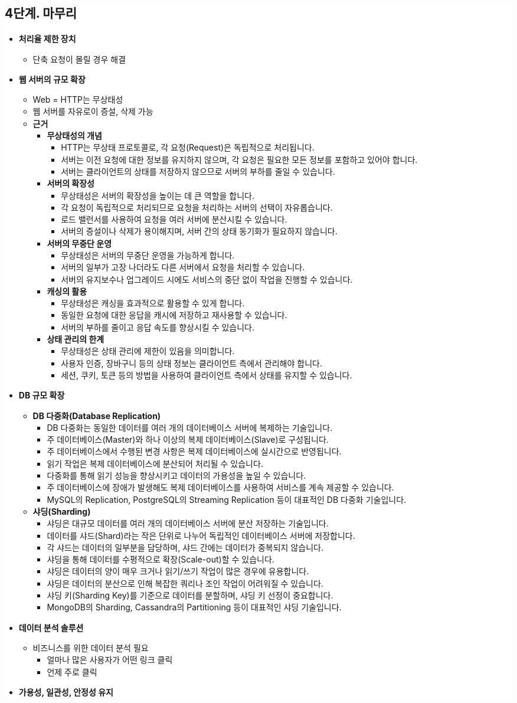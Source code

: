 ## 4단계. 마무리

- **처리율 제한 장치**
    - 단축 요청이 몰릴 경우 해결
    
- **웹 서버의 규모 확장**
    - Web = HTTP는 무상태성
    - 웹 서버를 자유로이 증설, 삭제 가능
    - **근거**
        - **무상태성의 개념**
            - HTTP는 무상태 프로토콜로, 각 요청(Request)은 독립적으로 처리됩니다.
            - 서버는 이전 요청에 대한 정보를 유지하지 않으며, 각 요청은 필요한 모든 정보를 포함하고 있어야 합니다.
            - 서버는 클라이언트의 상태를 저장하지 않으므로 서버의 부하를 줄일 수 있습니다.
        - **서버의 확장성**
            - 무상태성은 서버의 확장성을 높이는 데 큰 역할을 합니다.
            - 각 요청이 독립적으로 처리되므로 요청을 처리하는 서버의 선택이 자유롭습니다.
            - 로드 밸런서를 사용하여 요청을 여러 서버에 분산시킬 수 있습니다.
            - 서버의 증설이나 삭제가 용이해지며, 서버 간의 상태 동기화가 필요하지 않습니다.
        - **서버의 무중단 운영**
            - 무상태성은 서버의 무중단 운영을 가능하게 합니다.
            - 서버의 일부가 고장 나더라도 다른 서버에서 요청을 처리할 수 있습니다.
            - 서버의 유지보수나 업그레이드 시에도 서비스의 중단 없이 작업을 진행할 수 있습니다.
        - **캐싱의 활용**
            - 무상태성은 캐싱을 효과적으로 활용할 수 있게 합니다.
            - 동일한 요청에 대한 응답을 캐시에 저장하고 재사용할 수 있습니다.
            - 서버의 부하를 줄이고 응답 속도를 향상시킬 수 있습니다.
        - **상태 관리의 한계**
            - 무상태성은 상태 관리에 제한이 있음을 의미합니다.
            - 사용자 인증, 장바구니 등의 상태 정보는 클라이언트 측에서 관리해야 합니다.
            - 세션, 쿠키, 토큰 등의 방법을 사용하여 클라이언트 측에서 상태를 유지할 수 있습니다.

- **DB 규모 확장**
    - **DB 다중화(Database Replication)**
        - DB 다중화는 동일한 데이터를 여러 개의 데이터베이스 서버에 복제하는 기술입니다.
        - 주 데이터베이스(Master)와 하나 이상의 복제 데이터베이스(Slave)로 구성됩니다.
        - 주 데이터베이스에서 수행된 변경 사항은 복제 데이터베이스에 실시간으로 반영됩니다.
        - 읽기 작업은 복제 데이터베이스에 분산되어 처리될 수 있습니다.
        - 다중화를 통해 읽기 성능을 향상시키고 데이터의 가용성을 높일 수 있습니다.
        - 주 데이터베이스에 장애가 발생해도 복제 데이터베이스를 사용하여 서비스를 계속 제공할 수 있습니다.
        - MySQL의 Replication, PostgreSQL의 Streaming Replication 등이 대표적인 DB 다중화 기술입니다.
    - **샤딩(Sharding)**
        - 샤딩은 대규모 데이터를 여러 개의 데이터베이스 서버에 분산 저장하는 기술입니다.
        - 데이터를 샤드(Shard)라는 작은 단위로 나누어 독립적인 데이터베이스 서버에 저장합니다.
        - 각 샤드는 데이터의 일부분을 담당하며, 샤드 간에는 데이터가 중복되지 않습니다.
        - 샤딩을 통해 데이터를 수평적으로 확장(Scale-out)할 수 있습니다.
        - 샤딩은 데이터의 양이 매우 크거나 읽기/쓰기 작업이 많은 경우에 유용합니다.
        - 샤딩은 데이터의 분산으로 인해 복잡한 쿼리나 조인 작업이 어려워질 수 있습니다.
        - 샤딩 키(Sharding Key)를 기준으로 데이터를 분할하며, 샤딩 키 선정이 중요합니다.
        - MongoDB의 Sharding, Cassandra의 Partitioning 등이 대표적인 샤딩 기술입니다.

- **데이터 분석 솔루션**
    - 비즈니스를 위한 데이터 분석 필요
        - 얼마나 많은 사용자가 어떤 링크 클릭
        - 언제 주로 클릭

- **가용성, 일관성, 안정성 유지**